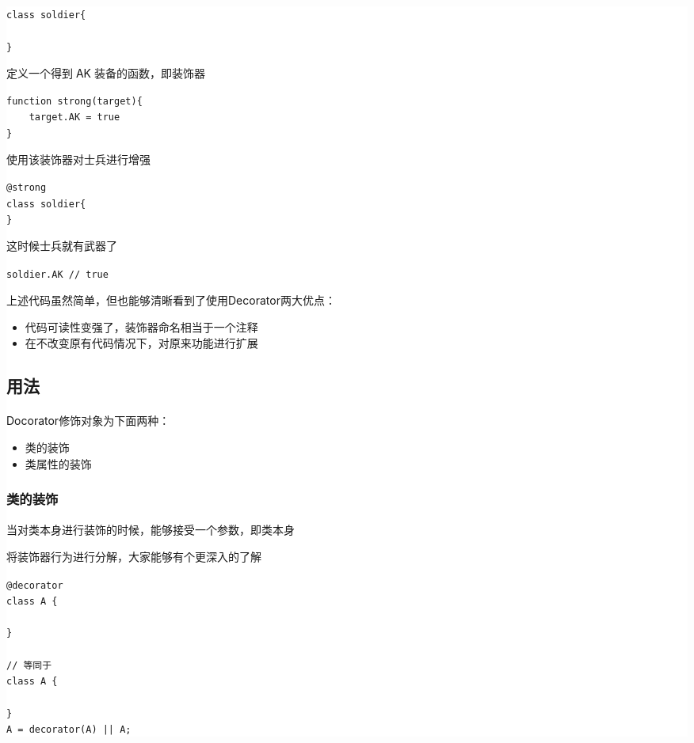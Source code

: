 ```
class soldier{ 
  
}
```

定义一个得到 AK 装备的函数，即装饰器

```
function strong(target){
    target.AK = true
}
```

使用该装饰器对士兵进行增强

```
@strong
class soldier{
}
```

这时候士兵就有武器了

```
soldier.AK // true
```

上述代码虽然简单，但也能够清晰看到了使用Decorator两大优点：

-   代码可读性变强了，装饰器命名相当于一个注释
-   在不改变原有代码情况下，对原来功能进行扩展

## 用法

Docorator修饰对象为下面两种：

-   类的装饰
-   类属性的装饰

### 类的装饰

当对类本身进行装饰的时候，能够接受一个参数，即类本身

将装饰器行为进行分解，大家能够有个更深入的了解

```
@decorator
class A {

}

// 等同于
class A {

}
A = decorator(A) || A;
```
